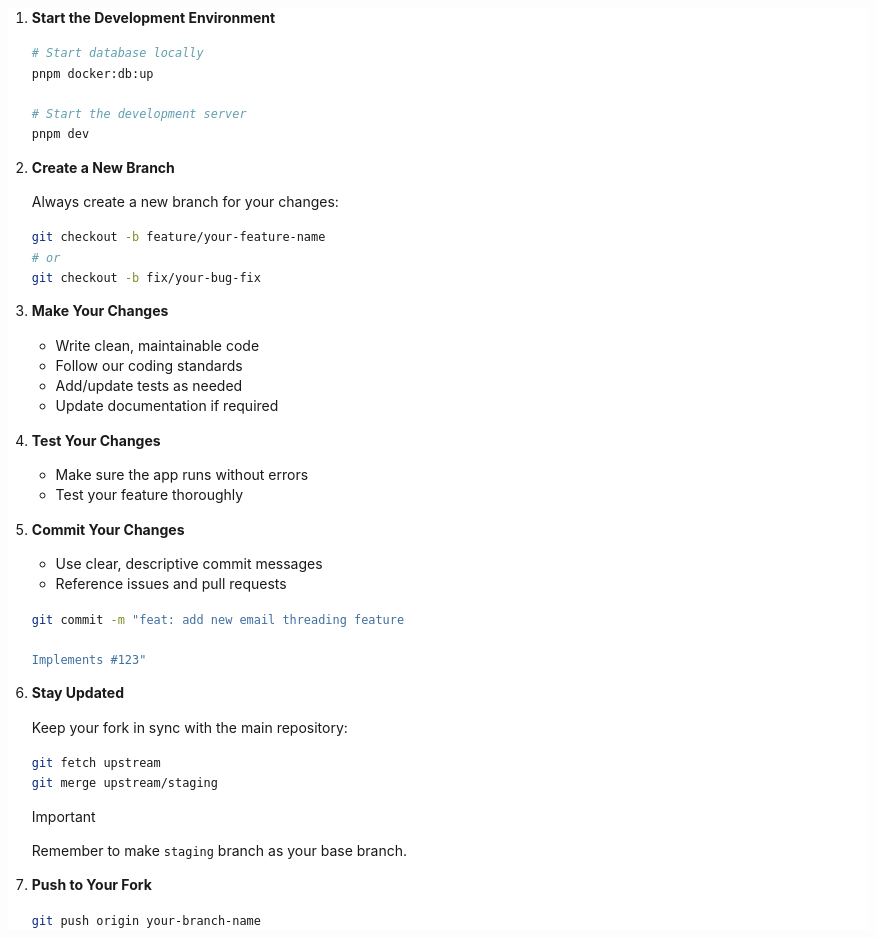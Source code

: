 1. **Start the Development Environment**

   ```bash
   # Start database locally
   pnpm docker:db:up

   # Start the development server
   pnpm dev
   ```

2. **Create a New Branch**

   Always create a new branch for your changes:

   ```bash
   git checkout -b feature/your-feature-name
   # or
   git checkout -b fix/your-bug-fix
   ```

3. **Make Your Changes**

   - Write clean, maintainable code
   - Follow our coding standards
   - Add/update tests as needed
   - Update documentation if required

4. **Test Your Changes**

   - Make sure the app runs without errors
   - Test your feature thoroughly

5. **Commit Your Changes**

   - Use clear, descriptive commit messages
   - Reference issues and pull requests

   ```bash
   git commit -m "feat: add new email threading feature

   Implements #123"
   ```

6. **Stay Updated**

   Keep your fork in sync with the main repository:

   ```bash
   git fetch upstream
   git merge upstream/staging
   ```

   > [!IMPORTANT]
   > Remember to make `staging` branch as your base branch.

7. **Push to Your Fork**

   ```bash
   git push origin your-branch-name
   ```
